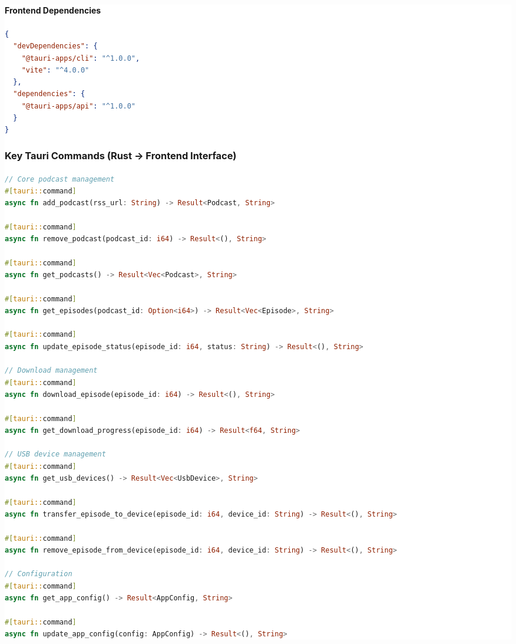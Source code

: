 #### Frontend Dependencies
```json
{
  "devDependencies": {
    "@tauri-apps/cli": "^1.0.0",
    "vite": "^4.0.0"
  },
  "dependencies": {
    "@tauri-apps/api": "^1.0.0"
  }
}
```

### Key Tauri Commands (Rust → Frontend Interface)

```rust
// Core podcast management
#[tauri::command]
async fn add_podcast(rss_url: String) -> Result<Podcast, String>

#[tauri::command]
async fn remove_podcast(podcast_id: i64) -> Result<(), String>

#[tauri::command]
async fn get_podcasts() -> Result<Vec<Podcast>, String>

#[tauri::command]
async fn get_episodes(podcast_id: Option<i64>) -> Result<Vec<Episode>, String>

#[tauri::command]
async fn update_episode_status(episode_id: i64, status: String) -> Result<(), String>

// Download management
#[tauri::command]
async fn download_episode(episode_id: i64) -> Result<(), String>

#[tauri::command]
async fn get_download_progress(episode_id: i64) -> Result<f64, String>

// USB device management
#[tauri::command]
async fn get_usb_devices() -> Result<Vec<UsbDevice>, String>

#[tauri::command]
async fn transfer_episode_to_device(episode_id: i64, device_id: String) -> Result<(), String>

#[tauri::command]
async fn remove_episode_from_device(episode_id: i64, device_id: String) -> Result<(), String>

// Configuration
#[tauri::command]
async fn get_app_config() -> Result<AppConfig, String>

#[tauri::command]
async fn update_app_config(config: AppConfig) -> Result<(), String>
```

